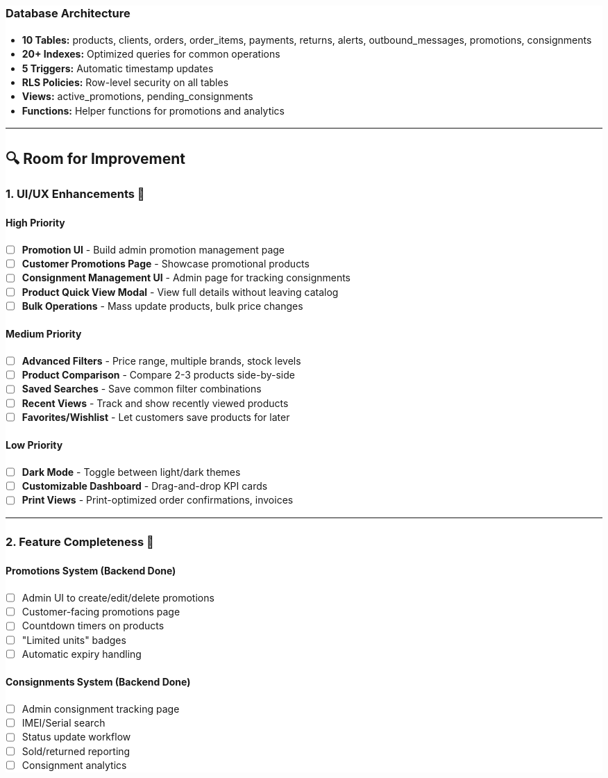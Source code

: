 ### Database Architecture
- **10 Tables:** products, clients, orders, order_items, payments, returns, alerts, outbound_messages, promotions, consignments
- **20+ Indexes:** Optimized queries for common operations
- **5 Triggers:** Automatic timestamp updates
- **RLS Policies:** Row-level security on all tables
- **Views:** active_promotions, pending_consignments
- **Functions:** Helper functions for promotions and analytics

---

## 🔍 Room for Improvement

### 1. **UI/UX Enhancements** 🎨

#### High Priority
- [ ] **Promotion UI** - Build admin promotion management page
- [ ] **Customer Promotions Page** - Showcase promotional products
- [ ] **Consignment Management UI** - Admin page for tracking consignments
- [ ] **Product Quick View Modal** - View full details without leaving catalog
- [ ] **Bulk Operations** - Mass update products, bulk price changes

#### Medium Priority
- [ ] **Advanced Filters** - Price range, multiple brands, stock levels
- [ ] **Product Comparison** - Compare 2-3 products side-by-side
- [ ] **Saved Searches** - Save common filter combinations
- [ ] **Recent Views** - Track and show recently viewed products
- [ ] **Favorites/Wishlist** - Let customers save products for later

#### Low Priority
- [ ] **Dark Mode** - Toggle between light/dark themes
- [ ] **Customizable Dashboard** - Drag-and-drop KPI cards
- [ ] **Print Views** - Print-optimized order confirmations, invoices

---

### 2. **Feature Completeness** 🚀

#### Promotions System (Backend Done)
- [ ] Admin UI to create/edit/delete promotions
- [ ] Customer-facing promotions page
- [ ] Countdown timers on products
- [ ] "Limited units" badges
- [ ] Automatic expiry handling

#### Consignments System (Backend Done)
- [ ] Admin consignment tracking page
- [ ] IMEI/Serial search
- [ ] Status update workflow
- [ ] Sold/returned reporting
- [ ] Consignment analytics
